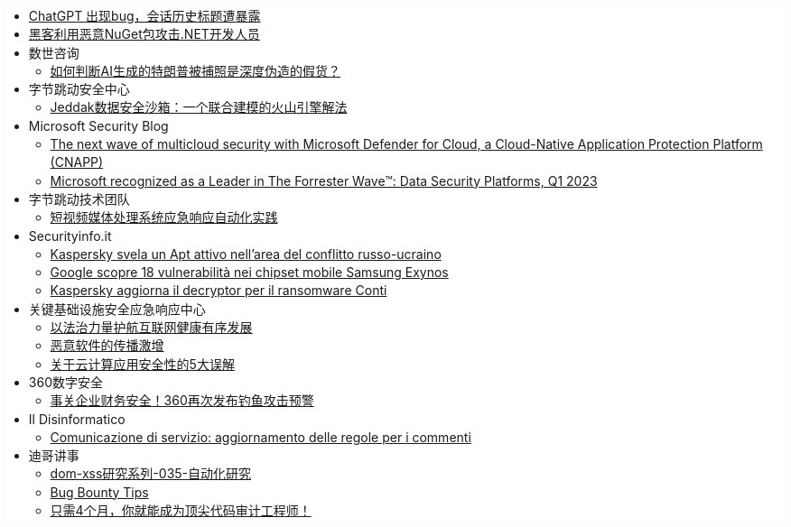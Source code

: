   - [ChatGPT 出现bug，会话历史标题遭暴露](https://mp.weixin.qq.com/s?__biz=MzI2NTg4OTc5Nw==&mid=2247516005&idx=1&sn=6079ab0d9b3c2797f1da414b1c2c93e2&chksm=ea948e0fdde30719f22a4c878ae5d3991ea65401a15bb7450a9496c457d77176eddd23cb9520&scene=58&subscene=0#rd)
  - [黑客利用恶意NuGet包攻击.NET开发人员](https://mp.weixin.qq.com/s?__biz=MzI2NTg4OTc5Nw==&mid=2247516005&idx=2&sn=8ccfbfa2c6c7f2cdcdeec6e438b0c42b&chksm=ea948e0fdde3071930ec2a7d165d6c048dc678b9150e6ef75295c477a49813c801510facb385&scene=58&subscene=0#rd)
- 数世咨询
  - [如何判断AI生成的特朗普被捕照是深度伪造的假货？](https://mp.weixin.qq.com/s?__biz=MzkxNzA3MTgyNg==&mid=2247497576&idx=1&sn=22af1782b873886a0970364984af20af&chksm=c14485d5f6330cc3ad20cd36a577d7f1010a3f71e7c395e4e89f9e69a86641fc7cd2621f7177&scene=58&subscene=0#rd)
- 字节跳动安全中心
  - [Jeddak数据安全沙箱：一个联合建模的火山引擎解法](https://mp.weixin.qq.com/s?__biz=MzUzMzcyMDYzMw==&mid=2247490471&idx=1&sn=edd1738370ace5961857eb95395de21b&chksm=fa9ee0f1cde969e7b7b8bee8fa590bf353a4639f33662033a0c53f44d672d04f22723de6b58a&scene=58&subscene=0#rd)
- Microsoft Security Blog
  - [The next wave of multicloud security with Microsoft Defender for Cloud, a Cloud-Native Application Protection Platform (CNAPP)](https://www.microsoft.com/en-us/security/blog/2023/03/22/the-next-wave-of-multicloud-security-with-microsoft-defender-for-cloud-a-cloud-native-application-protection-platform-cnapp/)
  - [Microsoft recognized as a Leader in The Forrester Wave™: Data Security Platforms, Q1 2023](https://www.microsoft.com/en-us/security/blog/2023/03/22/microsoft-recognized-as-a-leader-in-the-forrester-wave-data-security-platforms-q1-2023/)
- 字节跳动技术团队
  - [短视频媒体处理系统应急响应自动化实践](https://mp.weixin.qq.com/s?__biz=MzI1MzYzMjE0MQ==&mid=2247501799&idx=1&sn=f90576b34c3a342a671e9ab9eb6d4b6f&chksm=e9d30c05dea48513fd46d890a6e98b9e83bc6304c1ff14d67ee87a61e2aa23ce101c5dc7d6f4&scene=58&subscene=0#rd)
- Securityinfo.it
  - [Kaspersky svela un Apt attivo nell’area del conflitto russo-ucraino](https://www.securityinfo.it/2023/03/22/kaspersky-svela-un-apt-attivo-nellarea-del-conflitto-russo-ucraino/?utm_source=rss&utm_medium=rss&utm_campaign=kaspersky-svela-un-apt-attivo-nellarea-del-conflitto-russo-ucraino)
  - [Google scopre 18 vulnerabilità nei chipset mobile Samsung Exynos](https://www.securityinfo.it/2023/03/22/google-scopre-18-vulnerabilita-nei-chipset-mobile-samsung-exynos/?utm_source=rss&utm_medium=rss&utm_campaign=google-scopre-18-vulnerabilita-nei-chipset-mobile-samsung-exynos)
  - [Kaspersky aggiorna il decryptor per il ransomware Conti](https://www.securityinfo.it/2023/03/22/kaspersky-decryptor-ransomware-conti/?utm_source=rss&utm_medium=rss&utm_campaign=kaspersky-decryptor-ransomware-conti)
- 关键基础设施安全应急响应中心
  - [以法治力量护航互联网健康有序发展](https://mp.weixin.qq.com/s?__biz=MzkyMzAwMDEyNg==&mid=2247535544&idx=1&sn=b844bf6d0de6c8f759b1a23a0de98143&chksm=c1e9c7e9f69e4effb55032255eab5a2f5c89bdef7638e44ba494e732cdfd2142e293032dc7b5&scene=58&subscene=0#rd)
  - [恶意软件的传播激增](https://mp.weixin.qq.com/s?__biz=MzkyMzAwMDEyNg==&mid=2247535544&idx=2&sn=9740ab37d82996288864742d17d7df6d&chksm=c1e9c7e9f69e4eff156d626c419150ee4f35253759b3620f1c09d52b34af857403331077502a&scene=58&subscene=0#rd)
  - [关于云计算应用安全性的5大误解](https://mp.weixin.qq.com/s?__biz=MzkyMzAwMDEyNg==&mid=2247535544&idx=3&sn=ab4f1df562ad88f1f6e429bb37f59ce2&chksm=c1e9c7e9f69e4eff9238be121bb1eeb9fd65345c88868e9796d12bf16542edf288792d73dfa0&scene=58&subscene=0#rd)
- 360数字安全
  - [事关企业财务安全！360再次发布钓鱼攻击预警](https://mp.weixin.qq.com/s?__biz=MzA4MTg0MDQ4Nw==&mid=2247559280&idx=1&sn=fa18adffa2aa616059187d80ffd11a4b&chksm=9f8d7878a8faf16ea560fe1b42dc6b5c3a8af0f5b88d2687a384dfa80f67b505e5cba2b49d47&scene=58&subscene=0#rd)
- Il Disinformatico
  - [Comunicazione di servizio: aggiornamento delle regole per i commenti](http://attivissimo.blogspot.com/2023/03/comunicazione-di-servizio-aggiornamento.html)
- 迪哥讲事
  - [dom-xss研究系列-035-自动化研究](https://mp.weixin.qq.com/s?__biz=MzIzMTIzNTM0MA==&mid=2247488256&idx=1&sn=be3ffc9f49a30a050d361ecd47986deb&chksm=e8a61963dfd19075b717aa4f1a92c52aeafab4695922eae74edc5a957eb4e71726a634892977&scene=58&subscene=0#rd)
  - [Bug Bounty Tips](https://mp.weixin.qq.com/s?__biz=MzIzMTIzNTM0MA==&mid=2247488232&idx=1&sn=faf1fa89a09bebb583cda6db57e9fa8f&chksm=e8a6188bdfd1919d4475ee639278558435b4c8feb9e62ae71db3ae1b76f373877276693c2fc7&scene=58&subscene=0#rd)
  - [只需4个月，你就能成为顶尖代码审计工程师！](https://mp.weixin.qq.com/s?__biz=MzIzMTIzNTM0MA==&mid=2247488256&idx=3&sn=f4d07a051989772801fd42a344ac4101&chksm=e8a61963dfd19075c8ce1e825ee48834c3d06a934f4f6d686fe0964fdf3f5c40e8d29f74dbfb&scene=58&subscene=0#rd)